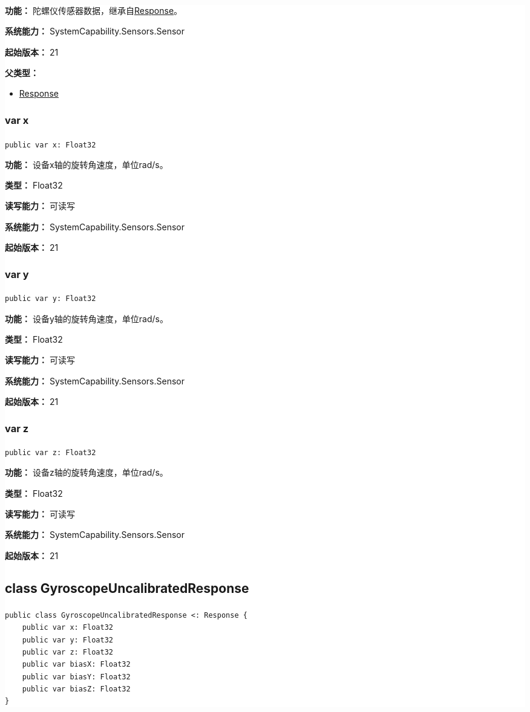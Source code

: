 **功能：** 陀螺仪传感器数据，继承自[Response](#class-response)。

**系统能力：** SystemCapability.Sensors.Sensor

**起始版本：** 21

**父类型：**

- [Response](#class-response)

### var x

```cangjie
public var x: Float32
```

**功能：** 设备x轴的旋转角速度，单位rad/s。

**类型：** Float32

**读写能力：** 可读写

**系统能力：** SystemCapability.Sensors.Sensor

**起始版本：** 21

### var y

```cangjie
public var y: Float32
```

**功能：** 设备y轴的旋转角速度，单位rad/s。

**类型：** Float32

**读写能力：** 可读写

**系统能力：** SystemCapability.Sensors.Sensor

**起始版本：** 21

### var z

```cangjie
public var z: Float32
```

**功能：** 设备z轴的旋转角速度，单位rad/s。

**类型：** Float32

**读写能力：** 可读写

**系统能力：** SystemCapability.Sensors.Sensor

**起始版本：** 21

## class GyroscopeUncalibratedResponse

```cangjie
public class GyroscopeUncalibratedResponse <: Response {
    public var x: Float32
    public var y: Float32
    public var z: Float32
    public var biasX: Float32
    public var biasY: Float32
    public var biasZ: Float32
}
```

